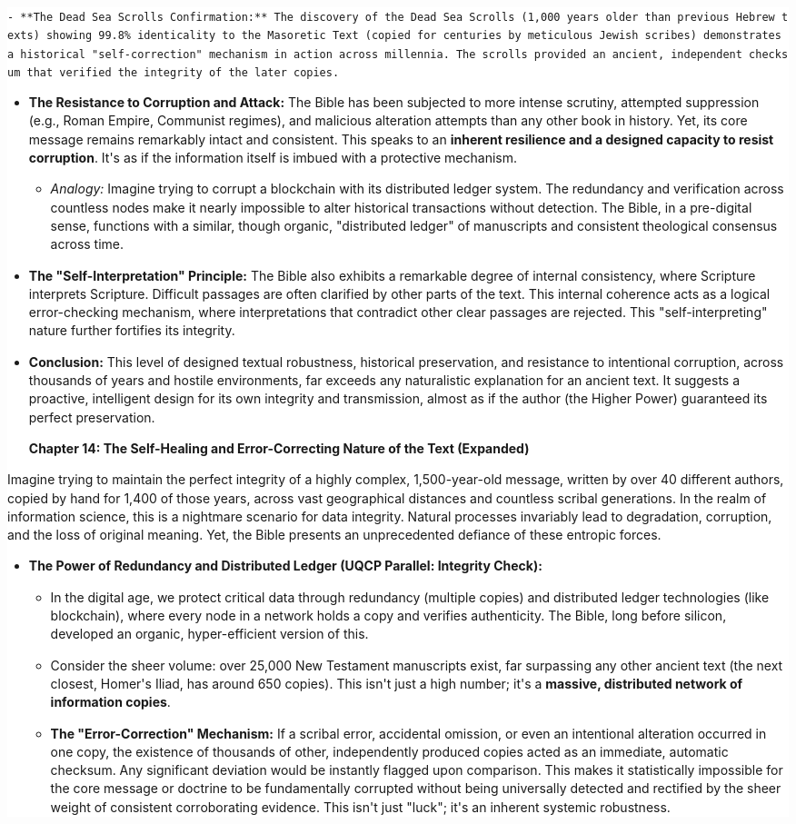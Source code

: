    
    - **The Dead Sea Scrolls Confirmation:** The discovery of the Dead Sea Scrolls (1,000 years older than previous Hebrew texts) showing 99.8% identicality to the Masoretic Text (copied for centuries by meticulous Jewish scribes) demonstrates a historical "self-correction" mechanism in action across millennia. The scrolls provided an ancient, independent checksum that verified the integrity of the later copies.   
           
   
- **The Resistance to Corruption and Attack:** The Bible has been subjected to more intense scrutiny, attempted suppression (e.g., Roman Empire, Communist regimes), and malicious alteration attempts than any other book in history. Yet, its core message remains remarkably intact and consistent. This speaks to an **inherent resilience and a designed capacity to resist corruption**. It's as if the information itself is imbued with a protective mechanism.   
       
   
    - _Analogy:_ Imagine trying to corrupt a blockchain with its distributed ledger system. The redundancy and verification across countless nodes make it nearly impossible to alter historical transactions without detection. The Bible, in a pre-digital sense, functions with a similar, though organic, "distributed ledger" of manuscripts and consistent theological consensus across time.   
           
   
- **The "Self-Interpretation" Principle:** The Bible also exhibits a remarkable degree of internal consistency, where Scripture interprets Scripture. Difficult passages are often clarified by other parts of the text. This internal coherence acts as a logical error-checking mechanism, where interpretations that contradict other clear passages are rejected. This "self-interpreting" nature further fortifies its integrity.   
       
   
- **Conclusion:** This level of designed textual robustness, historical preservation, and resistance to intentional corruption, across thousands of years and hostile environments, far exceeds any naturalistic explanation for an ancient text. It suggests a proactive, intelligent design for its own integrity and transmission, almost as if the author (the Higher Power) guaranteed its perfect preservation.   
     
     
  **Chapter 14: The Self-Healing and Error-Correcting Nature of the Text (Expanded)**   
   
Imagine trying to maintain the perfect integrity of a highly complex, 1,500-year-old message, written by over 40 different authors, copied by hand for 1,400 of those years, across vast geographical distances and countless scribal generations. In the realm of information science, this is a nightmare scenario for data integrity. Natural processes invariably lead to degradation, corruption, and the loss of original meaning. Yet, the Bible presents an unprecedented defiance of these entropic forces.   
   
   
- **The Power of Redundancy and Distributed Ledger (UQCP Parallel: Integrity Check):**   
       
   
    - In the digital age, we protect critical data through redundancy (multiple copies) and distributed ledger technologies (like blockchain), where every node in a network holds a copy and verifies authenticity. The Bible, long before silicon, developed an organic, hyper-efficient version of this.   
           
   
    - Consider the sheer volume: over 25,000 New Testament manuscripts exist, far surpassing any other ancient text (the next closest, Homer's Iliad, has around 650 copies). This isn't just a high number; it's a **massive, distributed network of information copies**.   
           
   
    - **The "Error-Correction" Mechanism:** If a scribal error, accidental omission, or even an intentional alteration occurred in one copy, the existence of thousands of other, independently produced copies acted as an immediate, automatic checksum. Any significant deviation would be instantly flagged upon comparison. This makes it statistically impossible for the core message or doctrine to be fundamentally corrupted without being universally detected and rectified by the sheer weight of consistent corroborating evidence. This isn't just "luck"; it's an inherent systemic robustness.   
           